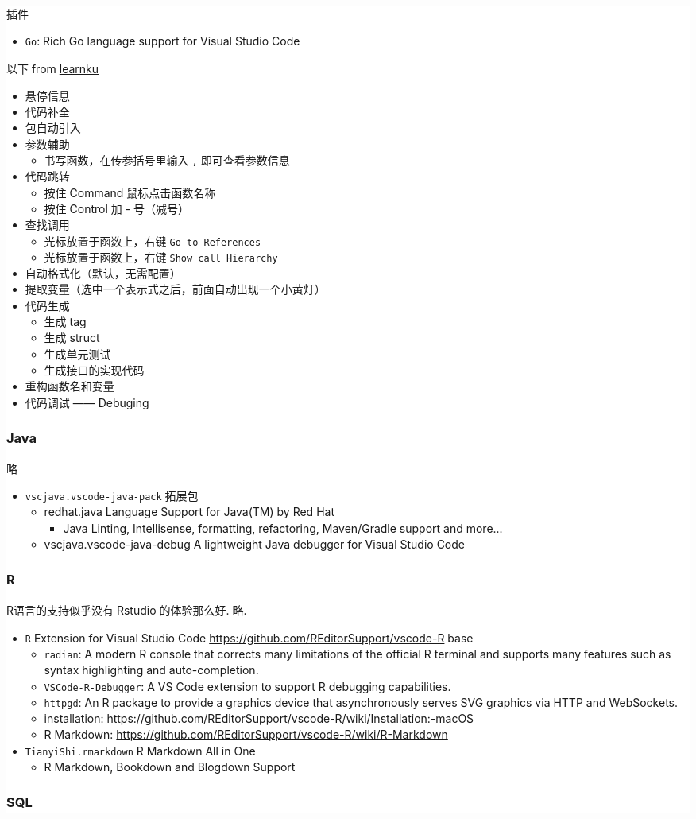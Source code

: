 
插件

- `Go`: Rich Go language support for Visual Studio Code

以下 from [learnku](https://learnku.com/courses/go-video/2022/vscode-go-plug-in-details/11314)

- 悬停信息
- 代码补全
- 包自动引入
- 参数辅助
    - 书写函数，在传参括号里输入 `,`  即可查看参数信息
- 代码跳转
    - 按住 Command 鼠标点击函数名称
    - 按住 Control 加 - 号（减号）
- 查找调用
    - 光标放置于函数上，右键 `Go to References`
    - 光标放置于函数上，右键 `Show call Hierarchy`
- 自动格式化（默认，无需配置）
- 提取变量（选中一个表示式之后，前面自动出现一个小黄灯）
- 代码生成
    - 生成 tag
    - 生成 struct
    - 生成单元测试
    - 生成接口的实现代码
- 重构函数名和变量
- 代码调试 —— Debuging


### Java

略

- `vscjava.vscode-java-pack` 拓展包
    - redhat.java Language Support for Java(TM) by Red Hat
        - Java Linting, Intellisense, formatting, refactoring, Maven/Gradle support and more...
    - vscjava.vscode-java-debug A lightweight Java debugger for Visual Studio Code

### R

R语言的支持似乎没有 Rstudio 的体验那么好. 略.

- `R` Extension for Visual Studio Code <https://github.com/REditorSupport/vscode-R> base
    - `radian`: A modern R console that corrects many limitations of the official R terminal and supports many features such as syntax highlighting and auto-completion.
    - `VSCode-R-Debugger`: A VS Code extension to support R debugging capabilities.
    - `httpgd`: An R package to provide a graphics device that asynchronously serves SVG graphics via HTTP and WebSockets.
    - installation: <https://github.com/REditorSupport/vscode-R/wiki/Installation:-macOS>
    - R Markdown: <https://github.com/REditorSupport/vscode-R/wiki/R-Markdown>
- `TianyiShi.rmarkdown` R Markdown All in One
    - R Markdown, Bookdown and Blogdown Support


### SQL
